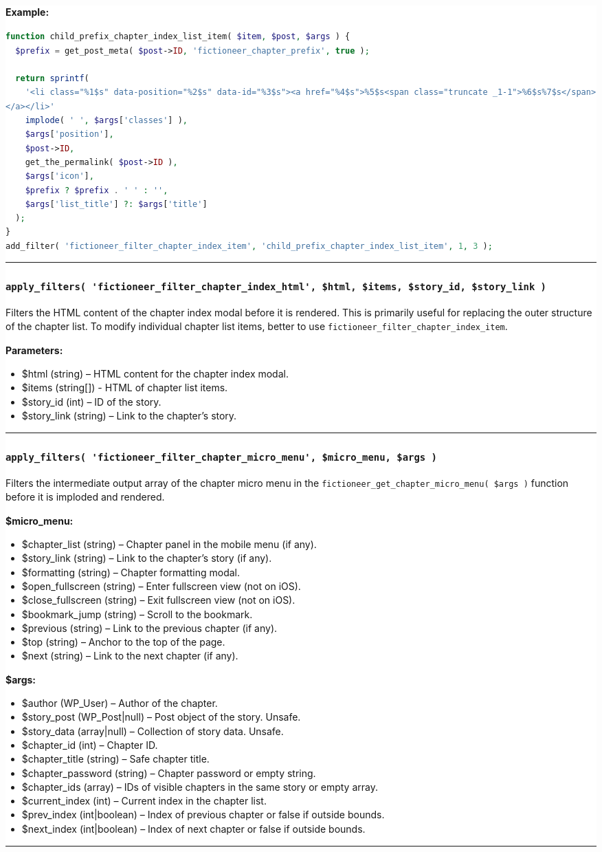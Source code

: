 **Example:**
```php
function child_prefix_chapter_index_list_item( $item, $post, $args ) {
  $prefix = get_post_meta( $post->ID, 'fictioneer_chapter_prefix', true );

  return sprintf(
    '<li class="%1$s" data-position="%2$s" data-id="%3$s"><a href="%4$s">%5$s<span class="truncate _1-1">%6$s%7$s</span></a></li>'
    implode( ' ', $args['classes'] ),
    $args['position'],
    $post->ID,
    get_the_permalink( $post->ID ),
    $args['icon'],
    $prefix ? $prefix . ' ' : '',
    $args['list_title'] ?: $args['title']
  );
}
add_filter( 'fictioneer_filter_chapter_index_item', 'child_prefix_chapter_index_list_item', 1, 3 );
```

---

### `apply_filters( 'fictioneer_filter_chapter_index_html', $html, $items, $story_id, $story_link )`
Filters the HTML content of the chapter index modal before it is rendered. This is primarily useful for replacing the outer structure of the chapter list. To modify individual chapter list items, better to use `fictioneer_filter_chapter_index_item`.

**Parameters:**
* $html (string) – HTML content for the chapter index modal.
* $items (string[]) - HTML of chapter list items.
* $story_id (int) – ID of the story.
* $story_link (string) – Link to the chapter’s story.

---

### `apply_filters( 'fictioneer_filter_chapter_micro_menu', $micro_menu, $args )`
Filters the intermediate output array of the chapter micro menu in the `fictioneer_get_chapter_micro_menu( $args )` function before it is imploded and rendered.

**$micro_menu:**
* $chapter_list (string) – Chapter panel in the mobile menu (if any).
* $story_link (string) – Link to the chapter’s story (if any).
* $formatting (string) – Chapter formatting modal.
* $open_fullscreen (string) – Enter fullscreen view (not on iOS).
* $close_fullscreen (string) – Exit fullscreen view (not on iOS).
* $bookmark_jump (string) – Scroll to the bookmark.
* $previous (string) – Link to the previous chapter (if any).
* $top (string) – Anchor to the top of the page.
* $next (string) – Link to the next chapter (if any).

**$args:**
* $author (WP_User) – Author of the chapter.
* $story_post (WP_Post|null) – Post object of the story. Unsafe.
* $story_data (array|null) – Collection of story data. Unsafe.
* $chapter_id (int) – Chapter ID.
* $chapter_title (string) – Safe chapter title.
* $chapter_password (string) – Chapter password or empty string.
* $chapter_ids (array) – IDs of visible chapters in the same story or empty array.
* $current_index (int) – Current index in the chapter list.
* $prev_index (int|boolean) – Index of previous chapter or false if outside bounds.
* $next_index (int|boolean) – Index of next chapter or false if outside bounds.

---